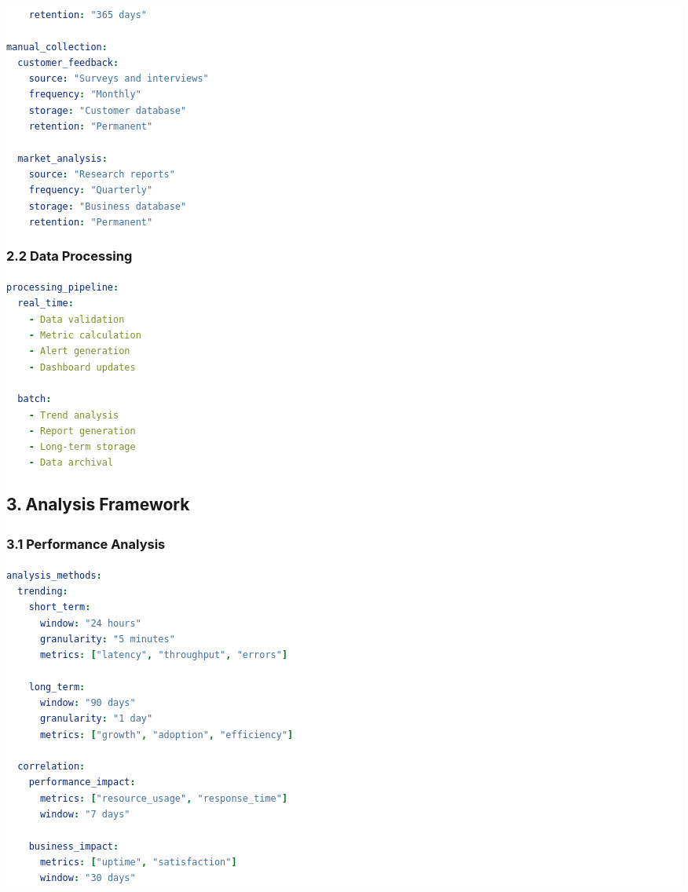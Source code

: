 ```yaml
    retention: "365 days"

manual_collection:
  customer_feedback:
    source: "Surveys and interviews"
    frequency: "Monthly"
    storage: "Customer database"
    retention: "Permanent"
  
  market_analysis:
    source: "Research reports"
    frequency: "Quarterly"
    storage: "Business database"
    retention: "Permanent"
```

### 2.2 Data Processing
```yaml
processing_pipeline:
  real_time:
    - Data validation
    - Metric calculation
    - Alert generation
    - Dashboard updates
  
  batch:
    - Trend analysis
    - Report generation
    - Long-term storage
    - Data archival
```

## 3. Analysis Framework

### 3.1 Performance Analysis
```yaml
analysis_methods:
  trending:
    short_term:
      window: "24 hours"
      granularity: "5 minutes"
      metrics: ["latency", "throughput", "errors"]
    
    long_term:
      window: "90 days"
      granularity: "1 day"
      metrics: ["growth", "adoption", "efficiency"]

  correlation:
    performance_impact:
      metrics: ["resource_usage", "response_time"]
      window: "7 days"
    
    business_impact:
      metrics: ["uptime", "satisfaction"]
      window: "30 days"
```
